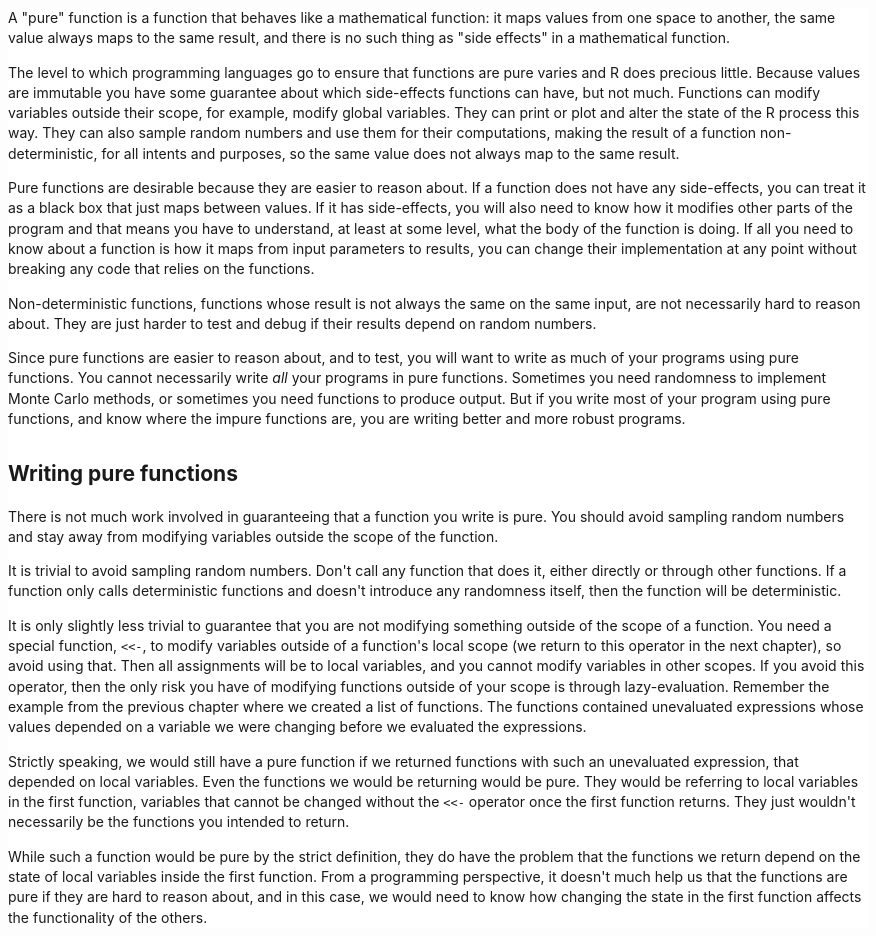 A "pure" function is a function that behaves like a mathematical function: it maps values from one space to another, the same value always maps to the same result, and there is no such thing as "side effects" in a mathematical function.

The level to which programming languages go to ensure that functions are pure varies and R does precious little. Because values are immutable you have some guarantee about which side-effects functions can have, but not much. Functions can modify variables outside their scope, for example, modify global variables. They can print or plot and alter the state of the R process this way. They can also sample random numbers and use them for their computations, making the result of a function non-deterministic, for all intents and purposes, so the same value does not always map to the same result.

Pure functions are desirable because they are easier to reason about. If a function does not have any side-effects, you can treat it as a black box that just maps between values. If it has side-effects, you will also need to know how it modifies other parts of the program and that means you have to understand, at least at some level, what the body of the function is doing. If all you need to know about a function is how it maps from input parameters to results, you can change their implementation at any point without breaking any code that relies on the functions.

Non-deterministic functions, functions whose result is not always the same on the same input, are not necessarily hard to reason about. They are just harder to test and debug if their results depend on random numbers.

Since pure functions are easier to reason about, and to test, you will want to write as much of your programs using pure functions. You cannot necessarily write *all* your programs in pure functions. Sometimes you need randomness to implement Monte Carlo methods, or sometimes you need functions to produce output. But if you write most of your program using pure functions, and know where the impure functions are, you are writing better and more robust programs.


## Writing pure functions

There is not much work involved in guaranteeing that a function you write is pure. You should avoid sampling random numbers and stay away from modifying variables outside the scope of the function.

It is trivial to avoid sampling random numbers. Don't call any function that does it, either directly or through other functions. If a function only calls deterministic functions and doesn't introduce any randomness itself, then the function will be deterministic.

It is only slightly less trivial to guarantee that you are not modifying something outside of the scope of a function. You need a special function, `<<-`, to modify variables outside of a function's local scope (we return to this operator in the next chapter), so avoid using that. Then all assignments will be to local variables, and you cannot modify variables in other scopes. If you avoid this operator, then the only risk you have of modifying functions outside of your scope is through lazy-evaluation. Remember the example from the previous chapter where we created a list of functions. The functions contained unevaluated expressions whose values depended on a variable we were changing before we evaluated the expressions.

Strictly speaking, we would still have a pure function if we returned functions with such an unevaluated expression, that depended on local variables. Even the functions we would be returning would be pure. They would be referring to local variables in the first function, variables that cannot be changed without the `<<-` operator once the first function returns. They just wouldn't necessarily be the functions you intended to return.

While such a function would be pure by the strict definition, they do have the problem that the functions we return depend on the state of local variables inside the first function. From a programming perspective, it doesn't much help us that the functions are pure if they are hard to reason about, and in this case, we would need to know how changing the state in the first function affects the functionality of the others.
